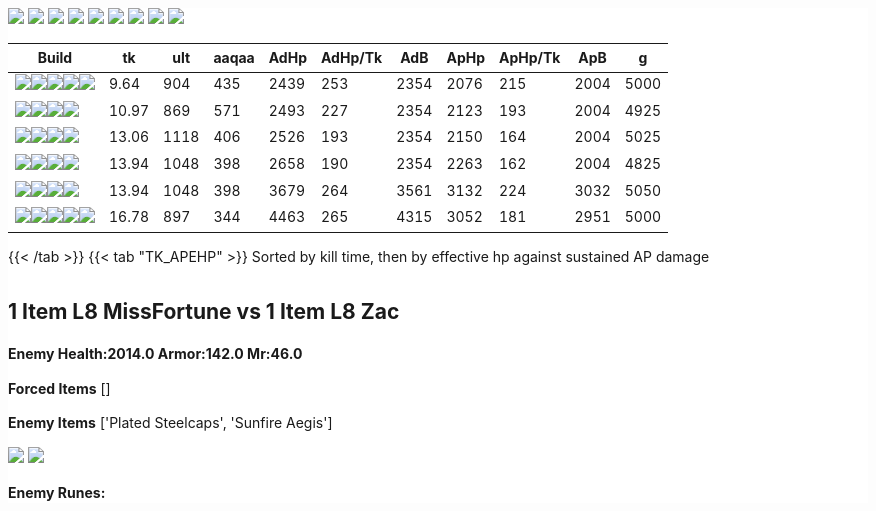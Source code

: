 ![](/Styles/Inspiration/FirstStrike/FirstStrike.png)
![](/Styles/Inspiration/MagicalFootwear/MagicalFootwear.png)
![](/Styles/Inspiration/BiscuitDelivery/BiscuitDelivery.png)
![](/Styles/Inspiration/CosmicInsight/CosmicInsight.png)
![](/Styles/Sorcery/ManaflowBand/ManaflowBand.png)
![](/Styles/Sorcery/GatheringStorm/GatheringStorm.png)
![](/StatMods/StatModsAdaptiveForceIcon.png)
![](/StatMods/StatModsAdaptiveForceIcon.png)
![](/StatMods/StatModsArmorIcon.png)





 Build |tk|ult|aaqaa|AdHp|AdHp/Tk|AdB|ApHp|ApHp/Tk|ApB|g
-|-|-|-|-|-|-|-|-|-|-
![](/item/6672.png)![](/item/2422.png)![](/item/1053.png)![](/item/1055.png)![](/item/1036.png)|9.64|904|435|2439|253|2354|2076|215|2004|5000
![](/item/3153.png)![](/item/2422.png)![](/item/1055.png)![](/item/1037.png)|10.97|869|571|2493|227|2354|2123|193|2004|4925
![](/item/3074.png)![](/item/2422.png)![](/item/1055.png)![](/item/1037.png)|13.06|1118|406|2526|193|2354|2150|164|2004|5025
![](/item/3072.png)![](/item/2422.png)![](/item/1055.png)![](/item/1037.png)|13.94|1048|398|2658|190|2354|2263|162|2004|4825
![](/item/6673.png)![](/item/2422.png)![](/item/1055.png)![](/item/1038.png)|13.94|1048|398|3679|264|3561|3132|224|3032|5050
![](/item/3026.png)![](/item/2422.png)![](/item/1053.png)![](/item/1055.png)![](/item/1036.png)|16.78|897|344|4463|265|4315|3052|181|2951|5000
{{< /tab >}}
{{< tab "TK_APEHP" >}}
Sorted by kill time, then by effective hp against sustained AP damage
## 1 Item L8 MissFortune vs 1 Item L8 Zac

**Enemy Health:2014.0 Armor:142.0 Mr:46.0**


**Forced Items** []








**Enemy Items** ['Plated Steelcaps', 'Sunfire Aegis']





![](/item/3047.png)
![](/item/3068.png)



**Enemy Runes:**
